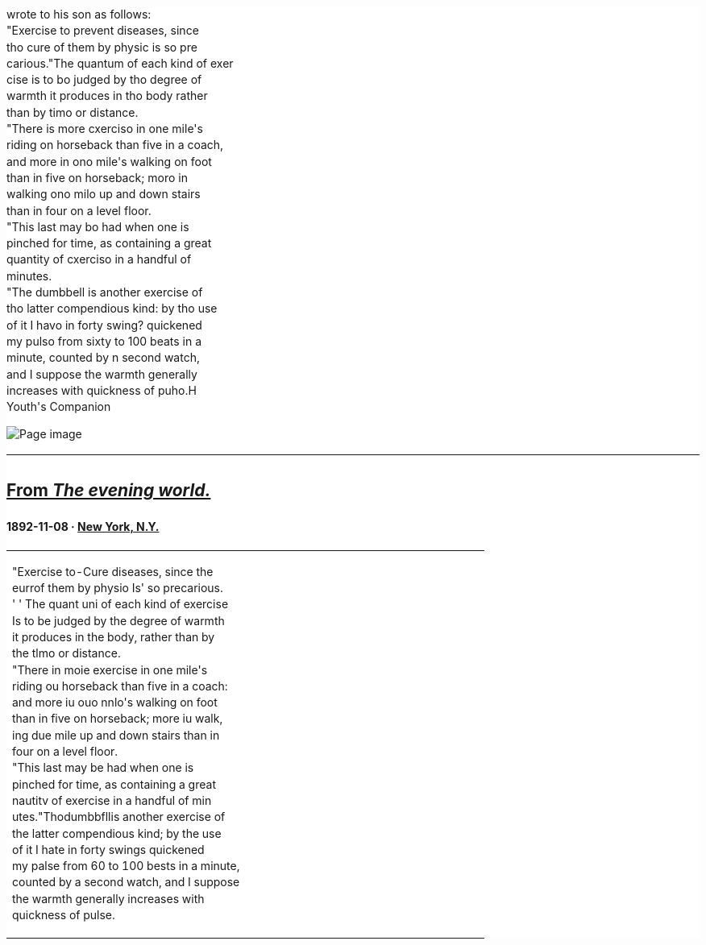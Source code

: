   
wrote to his son as follows:  
&quot;Exercise to prevent diseases, since  
tho cure of them by physic is so pre­  
carious.&quot;The quantum of each kind of exer­  
cise is to bo judged by tho degree of  
warmth it produces in tho body rather  
than by timo or distance.  
&quot;There is more cxerciso in one mile&#x27;s  
riding on horseback than five in a coach,  
and more in ono mile&#x27;s walking on foot  
than in five on horseback; moro in  
walking ono milo up and down stairs  
than in four on a level floor.  
&quot;This last may bo had when one is  
pinched for time, as containing a great  
quantity of cxerciso in a handful of  
minutes.  
&quot;The dumbbell is another exercise of  
tho latter compendious kind: by tho use  
of it I havo in forty swing? quickened  
my pulso from sixty to 100 beats in a  
minute, counted by n second watch,  
and I suppose the warmth generally  
increases with quickness of puho.H  
Youth&#x27;s Companion
</td><td style="width: 50%; max-height: 75%; margin: auto; display: block;">
<img alt="Page image" src="https://chroniclingamerica.loc.gov/iiif/2/az_kangaroorat_ver01%2Fdata%2Fsn84020558%2F00211105409%2F1892110501%2F0093.jp2/pct:31.905196,34.394619,14.516864,14.514200/!600,600/0/default.jpg"/>
</td>
</tr></table>

---

## [From _The evening world._](https://chroniclingamerica.loc.gov/lccn/sn83030193/1892-11-08/ed-1/seq-5)

#### 1892-11-08 &middot; [New York, N.Y.](http://dbpedia.org/resource/New_York_City)

<table style="width: 100%;"><tr><td style="width: 50%">

  
&quot;Exercise to-Cure diseases, since the  
eurrof them by physio Is&#x27; so precarious.  
&#x27; &#x27; The quant uni of each kind of exercise  
Is to be judged by the degree of warmth  
it produces in the body, rather than by  
the tlmo or distance.  
&quot;There in moie exercise in one mile&#x27;s  
riding ou horseback than five in a coach:  
and more iu ouo nnlo&#x27;s walking on foot  
than in five on horseback; more iu walk,  
ing due mile up and down stairs than in  
four on a level floor.  
&quot;This last may be had when one is  
pinched for time, as containing a great  
nautitv of exercise in a handful of min­  
utes.&quot;Thodumbbfllis another exercise of  
the latter compendious kind; by the use  
of it I hate in forty swings quickened  
my palse from 60 to 100 bests in a minute,  
counted by a second watch, and I suppose  
the warmth generally increases with  
quickness of pulse. 